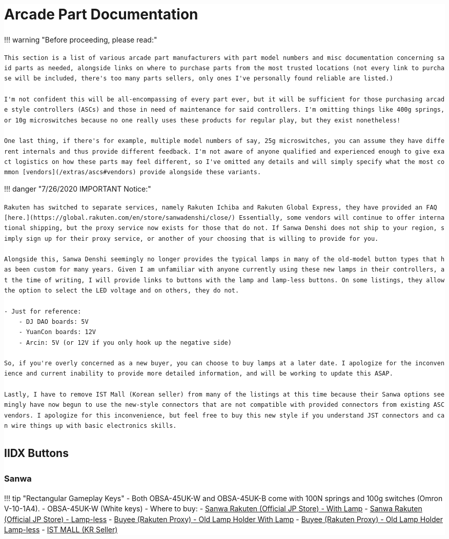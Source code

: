 # Arcade Part Documentation

!!! warning "Before proceeding, please read:"

	This section is a list of various arcade part manufacturers with part model numbers and misc documentation concerning said parts as needed, alongside links on where to purchase parts from the most trusted locations (not every link to purchase will be included, there's too many parts sellers, only ones I've personally found reliable are listed.)

	I'm not confident this will be all-encompassing of every part ever, but it will be sufficient for those purchasing arcade style controllers (ASCs) and those in need of maintenance for said controllers. I'm omitting things like 400g springs, or 10g microswitches because no one really uses these products for regular play, but they exist nonetheless!

	One last thing, if there's for example, multiple model numbers of say, 25g microswitches, you can assume they have different internals and thus provide different feedback. I'm not aware of anyone qualified and experienced enough to give exact logistics on how these parts may feel different, so I've omitted any details and will simply specify what the most common [vendors](/extras/ascs#vendors) provide alongside these variants.

!!! danger "7/26/2020 IMPORTANT Notice:"

	Rakuten has switched to separate services, namely Rakuten Ichiba and Rakuten Global Express, they have provided an FAQ [here.](https://global.rakuten.com/en/store/sanwadenshi/close/) Essentially, some vendors will continue to offer international shipping, but the proxy service now exists for those that do not. If Sanwa Denshi does not ship to your region, simply sign up for their proxy service, or another of your choosing that is willing to provide for you.

	Alongside this, Sanwa Denshi seemingly no longer provides the typical lamps in many of the old-model button types that has been custom for many years. Given I am unfamiliar with anyone currently using these new lamps in their controllers, at the time of writing, I will provide links to buttons with the lamp and lamp-less buttons. On some listings, they allow the option to select the LED voltage and on others, they do not.

	- Just for reference:
		- DJ DAO boards: 5V
		- YuanCon boards: 12V
		- Arcin: 5V (or 12V if you only hook up the negative side)

	So, if you're overly concerned as a new buyer, you can choose to buy lamps at a later date. I apologize for the inconvenience and current inability to provide more detailed information, and will be working to update this ASAP.

	Lastly, I have to remove IST Mall (Korean seller) from many of the listings at this time because their Sanwa options seemingly have now begun to use the new-style connectors that are not compatible with provided connectors from existing ASC vendors. I apologize for this inconvenience, but feel free to buy this new style if you understand JST connectors and can wire things up with basic electronics skills.

## IIDX Buttons

### Sanwa

!!! tip "Rectangular Gameplay Keys"
	- Both OBSA-45UK-W and OBSA-45UK-B come with 100N springs and 100g switches (Omron V-10-1A4).
	- OBSA-45UK-W (White keys)
		- Where to buy:
			- [Sanwa Rakuten (Official JP Store) - With Lamp](https://item.rakuten.co.jp/sanwadenshi/ilumb_099/)
			- [Sanwa Rakuten (Official JP Store) - Lamp-less](https://item.rakuten.co.jp/sanwadenshi/ilumb_100/)
			- [Buyee (Rakuten Proxy) - Old Lamp Holder With Lamp](https://buyee.jp/rakuten/detail/sanwadenshi%3A10000151)
			- [Buyee (Rakuten Proxy) - Old Lamp Holder Lamp-less](https://buyee.jp/rakuten/detail/sanwadenshi%3A10000152)
			- [IST MALL (KR Seller)](http://istmall.co.kr/us/goods/goods_view.php?goodsNo=1009992239)